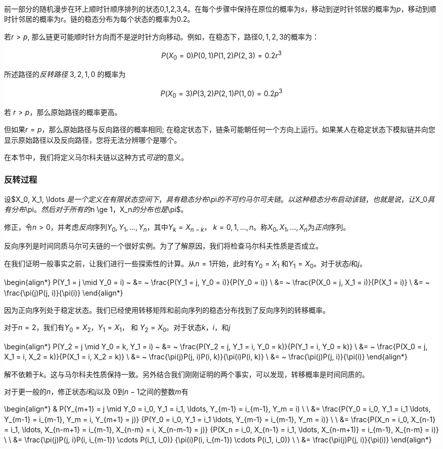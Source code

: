 前一部分的随机漫步在环上顺时针顺序排列的状态0,1,2,3,4。在每个步骤中保持在原位的概率为$s$，移动到逆时针邻居的概率为$p$，移动到顺时针邻居的概率为$r$。链的稳态分布为每个状态的概率为0.2。

若$r > p$, 那么链更可能顺时针方向而不是逆时针方向移动。例如，在稳态下，路径$0, 1, 2, 3$的概率为：

$$
P(X_0 = 0)P(0, 1)P(1, 2)P(2, 3) = 0.2r^3
$$

所述路径的*反转路径* $3, 2, 1, 0$ 的概率为

$$
P(X_0 = 3)P(3, 2)P(2, 1)P(1, 0) = 0.2p^3
$$

若 $r > p$，那么原始路径的概率更高。

但如果$r = p$，那么原始路径与反向路径的概率相同; 在稳定状态下，链条可能朝任何一个方向上运行。如果某人在稳定状态下模拟链并向您显示原始路径以及反向路径，您将无法分辨哪个是哪个。

在本节中，我们将定义马尔科夫链以这种方式*可逆*的意义。

### 反转过程 ###
设$X_0, X_1, \ldots $是一个定义在有限状态空间下，具有稳态分布$\pi$的不可约马尔可夫链。以这种稳态分布启动该链，也就是说，让$X_0$具有分布$\pi$。然后对于所有的$n \ge 1$，$X_n$的分布也是$\pi$。

修正，令$n > 0$，并考虑*反向*序列$Y_0, Y_1, \ldots, Y_n$，其中$Y_k = X_{n-k}$， $k = 0, 1, \ldots, n$。称$X_0, X_1, \ldots, X_n$为*正向*序列。

反向序列是时间同质马尔可夫链的一个很好实例。为了了解原因，我们将检查马尔科夫性质是否成立。

在我们证明一般事实之前，让我们进行一些探索性的计算。从$n = 1$开始，此时有$Y_0 = X_1$ 和$Y_1 = X_0$。对于状态$i$和$j$。

\begin{align*}
P(Y_1 = j \mid Y_0 = i) ~ &= ~ \frac{P(Y_1 = j, Y_0 = i)}{P(Y_0 = i)} \\
&= ~ \frac{P(X_0 = j, X_1 = i)}{P(X_1 = i)} \\
&= ~ \frac{\pi(j)P(j, i)}{\pi(i)}
\end{align*}

因为正向序列处于稳定状态。我们已经使用转移矩阵和前向序列的稳态分布找到了反向序列的转移概率。

对于$n = 2$，我们有$Y_0 = X_2$，$Y_1 = X_1$， 和 $Y_2 = X_0$。对于状态$k$，$i$，和$j$

\begin{align*}
P(Y_2 = j \mid Y_0 = k, Y_1 = i) ~ &= ~ \frac{P(Y_2 = j, Y_1 = i, Y_0 = k)}{P(Y_1 = i, Y_0 = k)} \\
&= ~ \frac{P(X_0 = j, X_1 = i, X_2 = k)}{P(X_1 = i, X_2 = k)} \\
&= ~ \frac{\pi(j)P(j, i)P(i, k)}{\pi(i)P(i, k)} \\
&= ~ \frac{\pi(j)P(j, i)}{\pi(i)}
\end{align*}

解不依赖于$k$。这与马尔科夫性质保持一致。另外结合我们刚刚证明的两个事实，可以发现，转移概率是时间同质的。

对于更一般的$n$，修正状态$i$和$j$以及 0到$n-1$之间的整数$m$有

\begin{align*}
& P(Y_{m+1} = j \mid Y_0 = i_0, Y_1 = i_1, \ldots, Y_{m-1} = i_{m-1}, Y_m = i) \\ \\ 
&=
\frac{P(Y_0 = i_0, Y_1 = i_1 \ldots, Y_{m-1} = i_{m-1}, Y_m = i, Y_{m+1} = j)}
{P(Y_0 = i_0, Y_1 = i_1 \ldots, Y_{m-1} = i_{m-1}, Y_m = i)} \\ \\
&= \frac{P(X_n = i_0, X_{n-1} = i_1, \ldots, X_{n-m+1} = i_{m-1}, X_{n-m} = i, X_{n-m-1} = j)}
{P(X_n = i_0, X_{n-1} = i_1, \ldots, X_{n-m+1)} = i_{m-1}, X_{n-m} = i)} \\ \\
&= \frac{\pi(j)P(j, i)P(i, i_{m-1}) \cdots P(i_1, i_0)}
{\pi(i)P(i, i_{m-1}) \cdots P(i_1, i_0)} \\ \\
&= \frac{\pi(j)P(j, i)}{\pi(i)}
\end{align*}
